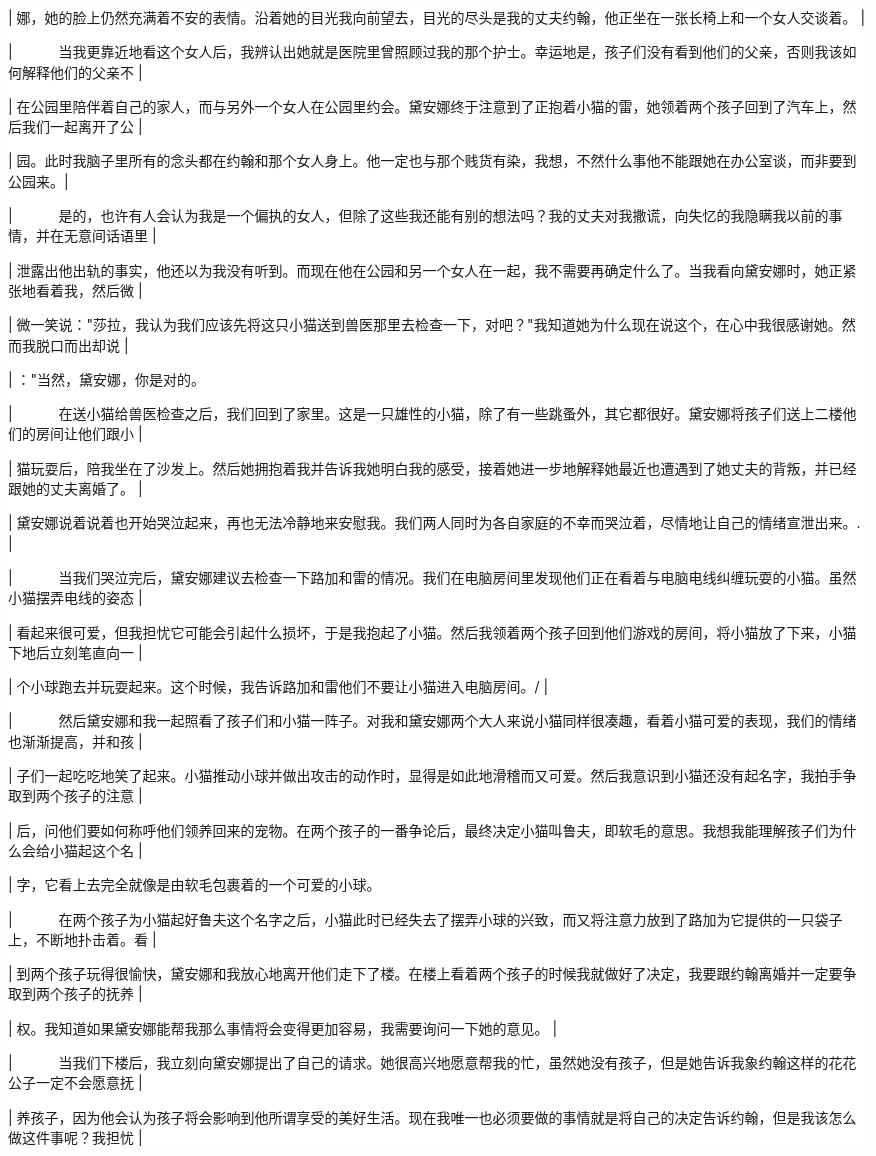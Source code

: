 | 娜，她的脸上仍然充满着不安的表情。沿着她的目光我向前望去，目光的尽头是我的丈夫约翰，他正坐在一张长椅上和一个女人交谈着。 |

| 　　　当我更靠近地看这个女人后，我辨认出她就是医院里曾照顾过我的那个护士。幸运地是，孩子们没有看到他们的父亲，否则我该如何解释他们的父亲不 |

| 在公园里陪伴着自己的家人，而与另外一个女人在公园里约会。黛安娜终于注意到了正抱着小猫的雷，她领着两个孩子回到了汽车上，然后我们一起离开了公 |

| 园。此时我脑子里所有的念头都在约翰和那个女人身上。他一定也与那个贱货有染，我想，不然什么事他不能跟她在办公室谈，而非要到公园来。|

| 　　　是的，也许有人会认为我是一个偏执的女人，但除了这些我还能有别的想法吗？我的丈夫对我撒谎，向失忆的我隐瞒我以前的事情，并在无意间话语里 |

| 泄露出他出轨的事实，他还以为我没有听到。而现在他在公园和另一个女人在一起，我不需要再确定什么了。当我看向黛安娜时，她正紧张地看着我，然后微 |

| 微一笑说："莎拉，我认为我们应该先将这只小猫送到兽医那里去检查一下，对吧？"我知道她为什么现在说这个，在心中我很感谢她。然而我脱口而出却说 |

| ："当然，黛安娜，你是对的。

| 　　　在送小猫给兽医检查之后，我们回到了家里。这是一只雄性的小猫，除了有一些跳蚤外，其它都很好。黛安娜将孩子们送上二楼他们的房间让他们跟小 |

| 猫玩耍后，陪我坐在了沙发上。然后她拥抱着我并告诉我她明白我的感受，接着她进一步地解释她最近也遭遇到了她丈夫的背叛，并已经跟她的丈夫离婚了。 |

| 黛安娜说着说着也开始哭泣起来，再也无法冷静地来安慰我。我们两人同时为各自家庭的不幸而哭泣着，尽情地让自己的情绪宣泄出来。. |

| 　　　当我们哭泣完后，黛安娜建议去检查一下路加和雷的情况。我们在电脑房间里发现他们正在看着与电脑电线纠缠玩耍的小猫。虽然小猫摆弄电线的姿态 |

| 看起来很可爱，但我担忧它可能会引起什么损坏，于是我抱起了小猫。然后我领着两个孩子回到他们游戏的房间，将小猫放了下来，小猫下地后立刻笔直向一 |

| 个小球跑去并玩耍起来。这个时候，我告诉路加和雷他们不要让小猫进入电脑房间。/ |

| 　　　然后黛安娜和我一起照看了孩子们和小猫一阵子。对我和黛安娜两个大人来说小猫同样很凑趣，看着小猫可爱的表现，我们的情绪也渐渐提高，并和孩 |

| 子们一起吃吃地笑了起来。小猫推动小球并做出攻击的动作时，显得是如此地滑稽而又可爱。然后我意识到小猫还没有起名字，我拍手争取到两个孩子的注意 |

| 后，问他们要如何称呼他们领养回来的宠物。在两个孩子的一番争论后，最终决定小猫叫鲁夫，即软毛的意思。我想我能理解孩子们为什么会给小猫起这个名 |

| 字，它看上去完全就像是由软毛包裹着的一个可爱的小球。

| 　　　在两个孩子为小猫起好鲁夫这个名字之后，小猫此时已经失去了摆弄小球的兴致，而又将注意力放到了路加为它提供的一只袋子上，不断地扑击着。看 |

| 到两个孩子玩得很愉快，黛安娜和我放心地离开他们走下了楼。在楼上看着两个孩子的时候我就做好了决定，我要跟约翰离婚并一定要争取到两个孩子的抚养 |

| 权。我知道如果黛安娜能帮我那么事情将会变得更加容易，我需要询问一下她的意见。 |

| 　　　当我们下楼后，我立刻向黛安娜提出了自己的请求。她很高兴地愿意帮我的忙，虽然她没有孩子，但是她告诉我象约翰这样的花花公子一定不会愿意抚 |

| 养孩子，因为他会认为孩子将会影响到他所谓享受的美好生活。现在我唯一也必须要做的事情就是将自己的决定告诉约翰，但是我该怎么做这件事呢？我担忧 |
